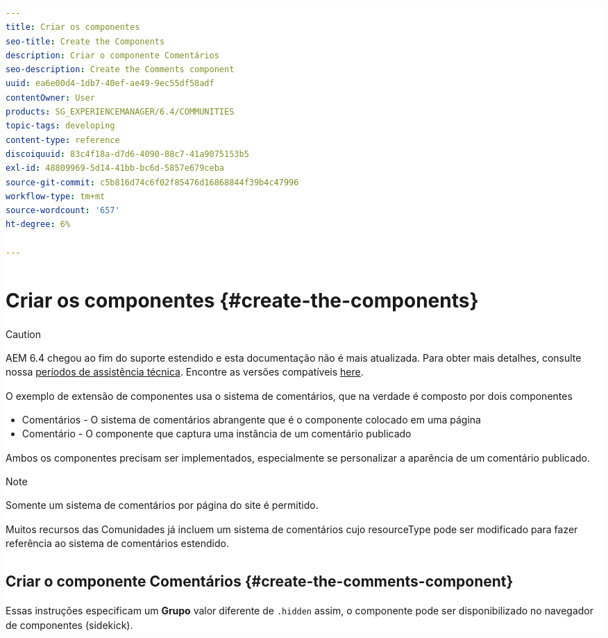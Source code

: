 ```yaml
---
title: Criar os componentes
seo-title: Create the Components
description: Criar o componente Comentários
seo-description: Create the Comments component
uuid: ea6e00d4-1db7-40ef-ae49-9ec55df58adf
contentOwner: User
products: SG_EXPERIENCEMANAGER/6.4/COMMUNITIES
topic-tags: developing
content-type: reference
discoiquuid: 83c4f18a-d7d6-4090-88c7-41a9075153b5
exl-id: 48809969-5d14-41bb-bc6d-5857e679ceba
source-git-commit: c5b816d74c6f02f85476d16868844f39b4c47996
workflow-type: tm+mt
source-wordcount: '657'
ht-degree: 6%

---
```


# Criar os componentes {#create-the-components}

>[!CAUTION]
>
>AEM 6.4 chegou ao fim do suporte estendido e esta documentação não é mais atualizada. Para obter mais detalhes, consulte nossa [períodos de assistência técnica](https://helpx.adobe.com/br/support/programs/eol-matrix.html). Encontre as versões compatíveis [here](https://experienceleague.adobe.com/docs/).

O exemplo de extensão de componentes usa o sistema de comentários, que na verdade é composto por dois componentes

* Comentários - O sistema de comentários abrangente que é o componente colocado em uma página
* Comentário - O componente que captura uma instância de um comentário publicado

Ambos os componentes precisam ser implementados, especialmente se personalizar a aparência de um comentário publicado.

>[!NOTE]
>
>Somente um sistema de comentários por página do site é permitido.
>
>Muitos recursos das Comunidades já incluem um sistema de comentários cujo resourceType pode ser modificado para fazer referência ao sistema de comentários estendido.

## Criar o componente Comentários {#create-the-comments-component}

Essas instruções especificam um **Grupo** valor diferente de `.hidden` assim, o componente pode ser disponibilizado no navegador de componentes (sidekick).
